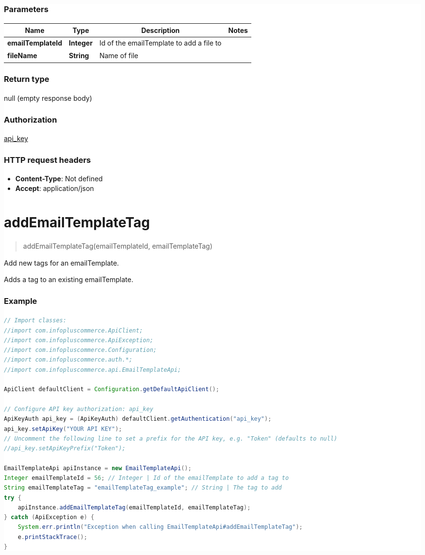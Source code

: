 ### Parameters

Name | Type | Description  | Notes
------------- | ------------- | ------------- | -------------
 **emailTemplateId** | **Integer**| Id of the emailTemplate to add a file to |
 **fileName** | **String**| Name of file |

### Return type

null (empty response body)

### Authorization

[api_key](../README.md#api_key)

### HTTP request headers

 - **Content-Type**: Not defined
 - **Accept**: application/json

<a name="addEmailTemplateTag"></a>
# **addEmailTemplateTag**
> addEmailTemplateTag(emailTemplateId, emailTemplateTag)

Add new tags for an emailTemplate.

Adds a tag to an existing emailTemplate.

### Example
```java
// Import classes:
//import com.infopluscommerce.ApiClient;
//import com.infopluscommerce.ApiException;
//import com.infopluscommerce.Configuration;
//import com.infopluscommerce.auth.*;
//import com.infopluscommerce.api.EmailTemplateApi;

ApiClient defaultClient = Configuration.getDefaultApiClient();

// Configure API key authorization: api_key
ApiKeyAuth api_key = (ApiKeyAuth) defaultClient.getAuthentication("api_key");
api_key.setApiKey("YOUR API KEY");
// Uncomment the following line to set a prefix for the API key, e.g. "Token" (defaults to null)
//api_key.setApiKeyPrefix("Token");

EmailTemplateApi apiInstance = new EmailTemplateApi();
Integer emailTemplateId = 56; // Integer | Id of the emailTemplate to add a tag to
String emailTemplateTag = "emailTemplateTag_example"; // String | The tag to add
try {
    apiInstance.addEmailTemplateTag(emailTemplateId, emailTemplateTag);
} catch (ApiException e) {
    System.err.println("Exception when calling EmailTemplateApi#addEmailTemplateTag");
    e.printStackTrace();
}
```
